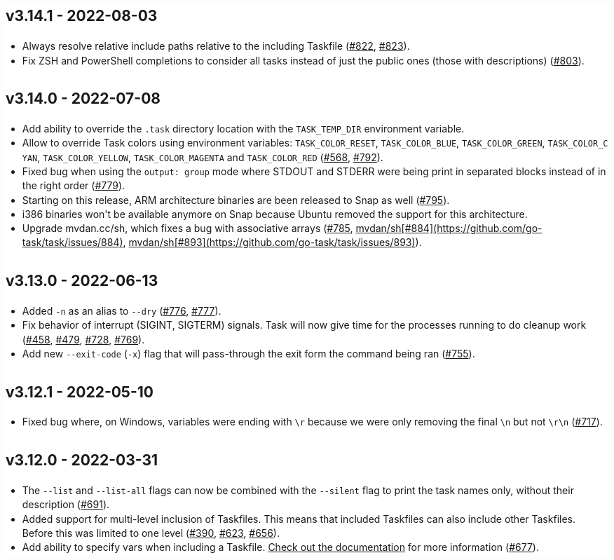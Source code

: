 ## v3.14.1 - 2022-08-03

- Always resolve relative include paths relative to the including Taskfile ([#822](https://github.com/go-task/task/issues/822), [#823](https://github.com/go-task/task/issues/823)).
- Fix ZSH and PowerShell completions to consider all tasks instead of just the public ones (those with descriptions) ([#803](https://github.com/go-task/task/issues/803)).

## v3.14.0 - 2022-07-08

- Add ability to override the `.task` directory location with the `TASK_TEMP_DIR` environment variable.
- Allow to override Task colors using environment variables: `TASK_COLOR_RESET`, `TASK_COLOR_BLUE`, `TASK_COLOR_GREEN`, `TASK_COLOR_CYAN`, `TASK_COLOR_YELLOW`, `TASK_COLOR_MAGENTA` and `TASK_COLOR_RED` ([#568](https://github.com/go-task/task/issues/568), [#792](https://github.com/go-task/task/issues/792)).
- Fixed bug when using the `output: group` mode where STDOUT and STDERR were being print in separated blocks instead of in the right order ([#779](https://github.com/go-task/task/issues/779)).
- Starting on this release, ARM architecture binaries are been released to Snap as well ([#795](https://github.com/go-task/task/issues/795)).
- i386 binaries won't be available anymore on Snap because Ubuntu removed the support for this architecture.
- Upgrade mvdan.cc/sh, which fixes a bug with associative arrays ([#785](https://github.com/go-task/task/issues/785), [mvdan/sh\[#884\](https://github.com/go-task/task/issues/884)](https://github.com/mvdan/sh/issues/884), [mvdan/sh\[#893\](https://github.com/go-task/task/issues/893)](https://github.com/mvdan/sh/pull/893)).

## v3.13.0 - 2022-06-13

- Added `-n` as an alias to `--dry` ([#776](https://github.com/go-task/task/issues/776), [#777](https://github.com/go-task/task/issues/777)).
- Fix behavior of interrupt (SIGINT, SIGTERM) signals. Task will now give time for the processes running to do cleanup work ([#458](https://github.com/go-task/task/issues/458), [#479](https://github.com/go-task/task/issues/479), [#728](https://github.com/go-task/task/issues/728), [#769](https://github.com/go-task/task/issues/769)).
- Add new `--exit-code` (`-x`) flag that will pass-through the exit form the command being ran ([#755](https://github.com/go-task/task/issues/755)).

## v3.12.1 - 2022-05-10

- Fixed bug where, on Windows, variables were ending with `\r` because we were only removing the final `\n` but not `\r\n` ([#717](https://github.com/go-task/task/issues/717)).

## v3.12.0 - 2022-03-31

- The `--list` and `--list-all` flags can now be combined with the `--silent` flag to print the task names only, without their description ([#691](https://github.com/go-task/task/issues/691)).
- Added support for multi-level inclusion of Taskfiles. This means that included Taskfiles can also include other Taskfiles. Before this was limited to one level ([#390](https://github.com/go-task/task/issues/390), [#623](https://github.com/go-task/task/issues/623), [#656](https://github.com/go-task/task/issues/656)).
- Add ability to specify vars when including a Taskfile. [Check out the documentation](https://taskfile.dev/#/usage?id=vars-of-included-taskfiles) for more information ([#677](https://github.com/go-task/task/issues/677)).
